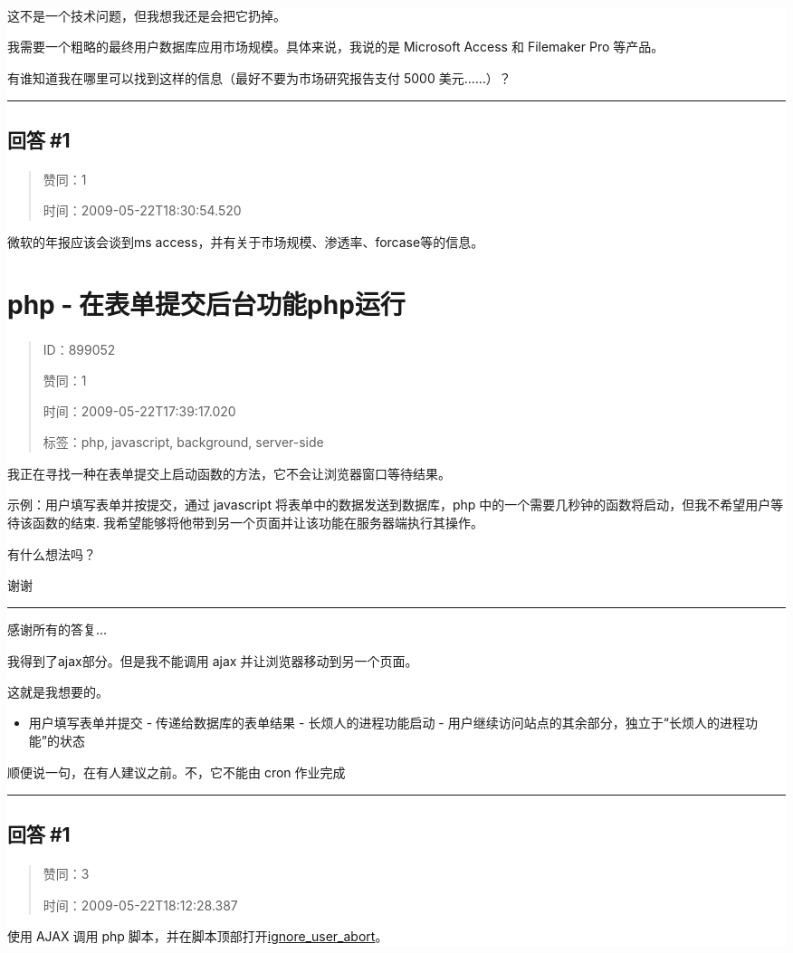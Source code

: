 这不是一个技术问题，但我想我还是会把它扔掉。

我需要一个粗略的最终用户数据库应用市场规模。具体来说，我说的是 Microsoft Access 和 Filemaker Pro 等产品。

有谁知道我在哪里可以找到这样的信息（最好不要为市场研究报告支付 5000 美元......）？

* * *

## 回答 #1

> 赞同：1
> 
> 时间：2009-05-22T18:30:54.520

微软的年报应该会谈到ms access，并有关于市场规模、渗透率、forcase等的信息。

# php - 在表单提交后台功能php运行

> ID：899052
> 
> 赞同：1
> 
> 时间：2009-05-22T17:39:17.020
> 
> 标签：php, javascript, background, server-side

我正在寻找一种在表单提交上启动函数的方法，它不会让浏览器窗口等待结果。

示例：用户填写表单并按提交，通过 javascript 将表单中的数据发送到数据库，php 中的一个需要几秒钟的函数将启动，但我不希望用户等待该函数的结束. 我希望能够将他带到另一个页面并让该功能在服务器端执行其操作。

有什么想法吗？

谢谢

* * *

感谢所有的答复...

我得到了ajax部分。但是我不能调用 ajax 并让浏览器移动到另一个页面。

这就是我想要的。

- 用户填写表单并提交 - 传递给数据库的表单结果 - 长烦人的进程功能启动 - 用户继续访问站点的其余部分，独立于“长烦人的进程功能”的状态

顺便说一句，在有人建议之前。不，它不能由 cron 作业完成

* * *

## 回答 #1

> 赞同：3
> 
> 时间：2009-05-22T18:12:28.387

使用 AJAX 调用 php 脚本，并在脚本顶部打开[ignore_user_abort](http://www.php.net/manual/en/function.ignore-user-abort.php)。
